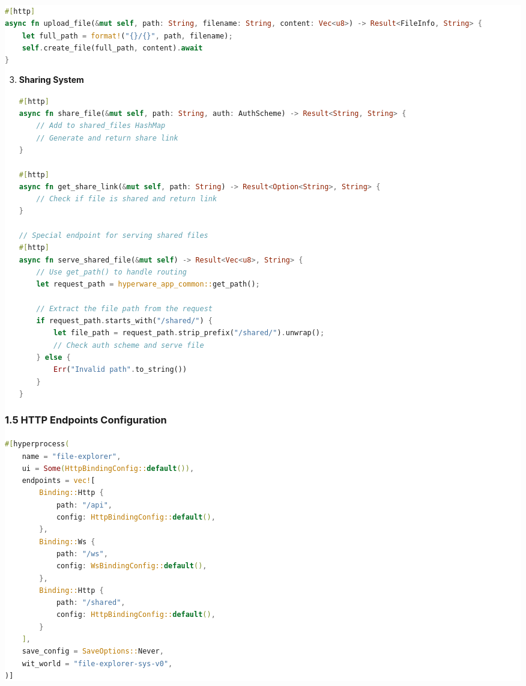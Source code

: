    ```rust
   #[http]
   async fn upload_file(&mut self, path: String, filename: String, content: Vec<u8>) -> Result<FileInfo, String> {
       let full_path = format!("{}/{}", path, filename);
       self.create_file(full_path, content).await
   }
   ```

3. **Sharing System**
   ```rust
   #[http]
   async fn share_file(&mut self, path: String, auth: AuthScheme) -> Result<String, String> {
       // Add to shared_files HashMap
       // Generate and return share link
   }
   
   #[http]
   async fn get_share_link(&mut self, path: String) -> Result<Option<String>, String> {
       // Check if file is shared and return link
   }
   
   // Special endpoint for serving shared files
   #[http]
   async fn serve_shared_file(&mut self) -> Result<Vec<u8>, String> {
       // Use get_path() to handle routing
       let request_path = hyperware_app_common::get_path();
       
       // Extract the file path from the request
       if request_path.starts_with("/shared/") {
           let file_path = request_path.strip_prefix("/shared/").unwrap();
           // Check auth scheme and serve file
       } else {
           Err("Invalid path".to_string())
       }
   }
   ```

### 1.5 HTTP Endpoints Configuration
```rust
#[hyperprocess(
    name = "file-explorer",
    ui = Some(HttpBindingConfig::default()),
    endpoints = vec![
        Binding::Http {
            path: "/api",
            config: HttpBindingConfig::default(),
        },
        Binding::Ws {
            path: "/ws",
            config: WsBindingConfig::default(),
        },
        Binding::Http {
            path: "/shared",
            config: HttpBindingConfig::default(),
        }
    ],
    save_config = SaveOptions::Never,
    wit_world = "file-explorer-sys-v0",
)]
```
